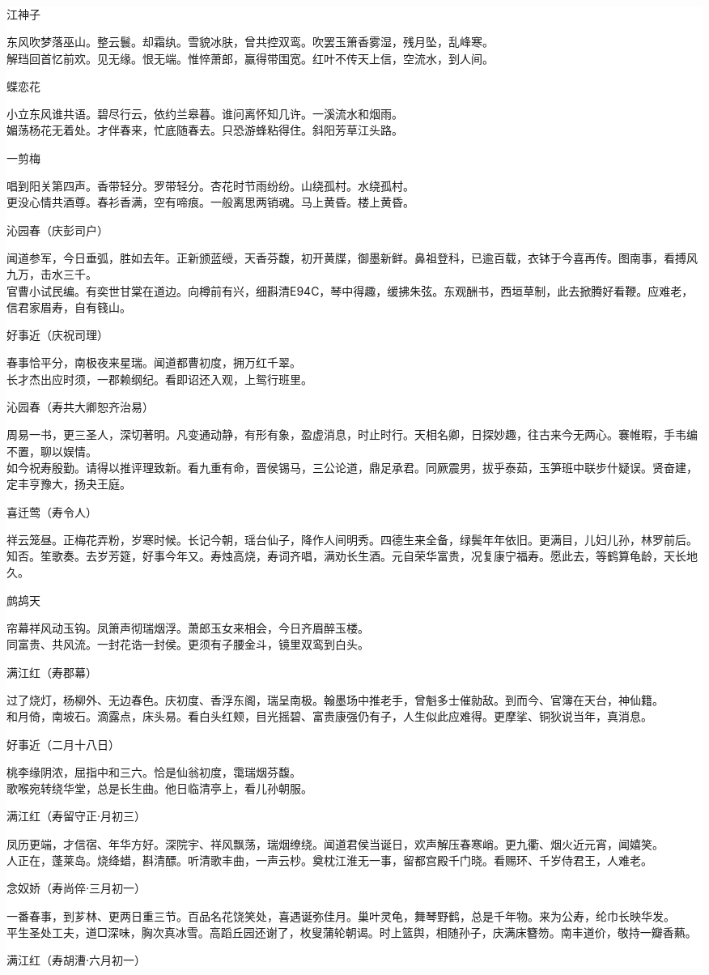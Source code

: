 江神子  

东风吹梦落巫山。整云鬟。却霜纨。雪貌冰肤，曾共控双鸾。吹罢玉箫香雾湿，残月坠，乱峰寒。  
解珰回首忆前欢。见无缘。恨无端。惟悴萧郎，赢得带围宽。红叶不传天上信，空流水，到人间。  

蝶恋花  

小立东风谁共语。碧尽行云，依约兰皋暮。谁问离怀知几许。一溪流水和烟雨。  
媚荡杨花无着处。才伴春来，忙底随春去。只恐游蜂粘得住。斜阳芳草江头路。  

一剪梅  

唱到阳关第四声。香带轻分。罗带轻分。杏花时节雨纷纷。山绕孤村。水绕孤村。  
更没心情共酒尊。春衫香满，空有啼痕。一般离思两销魂。马上黄昏。楼上黄昏。  

沁园春（庆彭司户）  

闻道参军，今日垂弧，胜如去年。正新颁蓝绶，天香芬馥，初开黄牒，御墨新鲜。鼻祖登科，已逾百载，衣钵于今喜再传。图南事，看搏风九万，击水三千。  
官曹小试民编。有奕世甘棠在道边。向樽前有兴，细斟清E94C，琴中得趣，缓拂朱弦。东观酬书，西垣草制，此去掀腾好看鞭。应难老，信君家眉寿，自有篯山。  

好事近（庆祝司理）  

春事恰平分，南极夜来星瑞。闻道都曹初度，拥万红千翠。  
长才杰出应时须，一郡赖纲纪。看即诏还入观，上鸳行班里。  

沁园春（寿共大卿恕齐治易）  

周易一书，更三圣人，深切著明。凡变通动静，有形有象，盈虚消息，时止时行。天相名卿，日探妙趣，往古来今无两心。褰帷暇，手韦编不置，聊以娱情。  
如今祝寿殷勤。请得以推评理致新。看九重有命，晋侯锡马，三公论道，鼎足承君。同厥震男，拔乎泰茹，玉笋班中联步什疑误。贤奋建，定丰亨豫大，扬夬王庭。  

喜迁莺（寿令人）  

祥云笼昼。正梅花弄粉，岁寒时候。长记今朝，瑶台仙子，降作人间明秀。四德生来全备，绿鬓年年依旧。更满目，儿妇儿孙，林罗前后。  
知否。笙歌奏。去岁芳筵，好事今年又。寿烛高烧，寿词齐唱，满劝长生酒。元自荣华富贵，况复康宁福寿。愿此去，等鹤算龟龄，天长地久。  

鹧鸪天  

帘幕祥风动玉钩。凤箫声彻瑞烟浮。萧郎玉女来相会，今日齐眉醉玉楼。  
同富贵、共风流。一封花诰一封侯。更须有子腰金斗，镜里双鸾到白头。  

满江红（寿郡幕）  

过了烧灯，杨柳外、无边春色。庆初度、香浮东阁，瑞呈南极。翰墨场中推老手，曾魁多士催勍敌。到而今、官簿在天台，神仙籍。  
和月倚，南坡石。滴露点，床头易。看白头红颊，目光摇碧、富贵康强仍有子，人生似此应难得。更摩挲、铜狄说当年，真消息。  

好事近（二月十八日）  

桃李缘阴浓，屈指中和三六。恰是仙翁初度，霭瑞烟芬馥。  
歌喉宛转绕华堂，总是长生曲。他日临清亭上，看儿孙朝服。  

满江红（寿留守正·月初三）  

凤历更端，才信宿、年华方好。深院宇、祥风飘荡，瑞烟缭绕。闻道君侯当诞日，欢声解压春寒峭。更九衢、烟火近元宵，闻嬉笑。  
人正在，蓬莱岛。烧绛蜡，斟清醥。听清歌丰曲，一声云杪。奠枕江淮无一事，留都宫殿千门晓。看赐环、千岁侍君王，人难老。  

念奴娇（寿尚倅·三月初一）  

一番春事，到芗林、更两日重三节。百品名花饶笑处，喜遇诞弥佳月。巢叶灵龟，舞琴野鹤，总是千年物。来为公寿，纶巾长映华发。  
平生圣处工夫，道□深味，胸次真冰雪。高蹈丘园还谢了，枚叟蒲轮朝谒。时上篮舆，相随孙子，庆满床簪笏。南丰道价，敬持一瓣香爇。  

满江红（寿胡漕·六月初一）  
